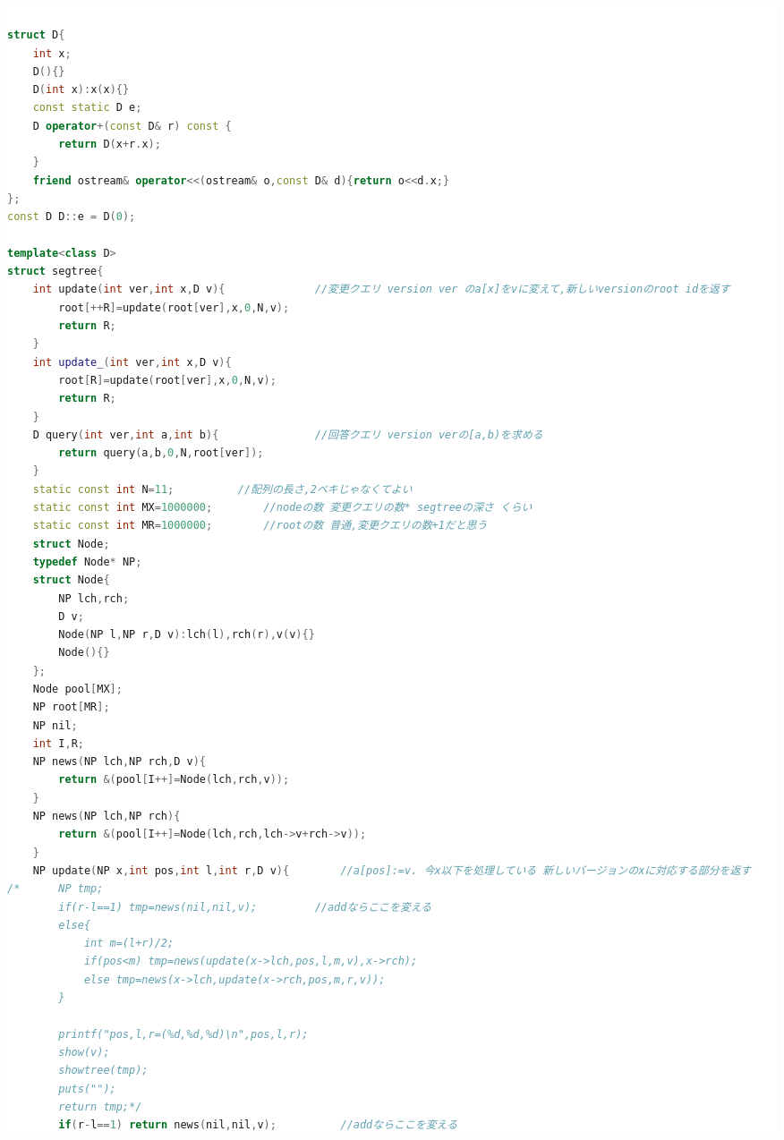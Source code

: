```cpp

struct D{
	int x;
	D(){}
	D(int x):x(x){}
	const static D e;
	D operator+(const D& r) const {
		return D(x+r.x);
	}
	friend ostream& operator<<(ostream& o,const D& d){return o<<d.x;}
};
const D D::e = D(0);

template<class D>
struct segtree{
	int update(int ver,int x,D v){				//変更クエリ version ver のa[x]をvに変えて,新しいversionのroot idを返す
		root[++R]=update(root[ver],x,0,N,v);
		return R;
	}
	int update_(int ver,int x,D v){
		root[R]=update(root[ver],x,0,N,v);
		return R;
	}
	D query(int ver,int a,int b){				//回答クエリ version verの[a,b)を求める
		return query(a,b,0,N,root[ver]);
	}
	static const int N=11;			//配列の長さ,2ベキじゃなくてよい
	static const int MX=1000000;		//nodeの数 変更クエリの数* segtreeの深さ くらい
	static const int MR=1000000;		//rootの数 普通,変更クエリの数+1だと思う
	struct Node;
	typedef Node* NP;
	struct Node{
		NP lch,rch;
		D v;
		Node(NP l,NP r,D v):lch(l),rch(r),v(v){}
		Node(){}
	};
	Node pool[MX];
	NP root[MR];
	NP nil;
	int I,R;
	NP news(NP lch,NP rch,D v){
		return &(pool[I++]=Node(lch,rch,v));
	}
	NP news(NP lch,NP rch){
		return &(pool[I++]=Node(lch,rch,lch->v+rch->v));
	}
	NP update(NP x,int pos,int l,int r,D v){		//a[pos]:=v. 今x以下を処理している 新しいバージョンのxに対応する部分を返す
/*		NP tmp;
		if(r-l==1) tmp=news(nil,nil,v);			//addならここを変える
		else{
			int m=(l+r)/2;
			if(pos<m) tmp=news(update(x->lch,pos,l,m,v),x->rch);
			else tmp=news(x->lch,update(x->rch,pos,m,r,v));
		}

		printf("pos,l,r=(%d,%d,%d)\n",pos,l,r);
		show(v);
		showtree(tmp);
		puts("");
		return tmp;*/
		if(r-l==1) return news(nil,nil,v);			//addならここを変える
```